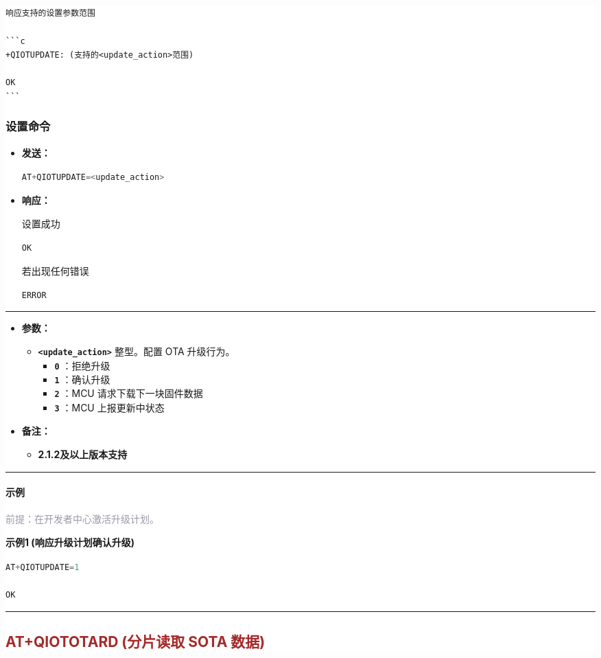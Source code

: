 	响应支持的设置参数范围

	```c
	+QIOTUPDATE: (支持的<update_action>范围)
	
	OK
	```

### **设置命令**

* __发送：__

	```c
	AT+QIOTUPDATE=<update_action>
	```	
* __响应：__

	设置成功

	```c
	OK
	```
	
	若出现任何错误
	```c
	ERROR
	```	

---

* __参数：__
	* __`<update_action>`__ 整型。配置 OTA 升级行为。
		* __`0`__ ：拒绝升级
		* __`1`__ ：确认升级 
		* __`2`__ ：MCU 请求下载下一块固件数据
		* __`3`__ ：MCU 上报更新中状态

* __备注：__
	* __2.1.2及以上版本支持__

---

#### **示例**
<span style="color:#999AAA">前提：在开发者中心激活升级计划。</span>
 
__示例1 (响应升级计划确认升级)__

```c
AT+QIOTUPDATE=1

OK
```
***

<span id="AT+QIOTOTARD">  </span>

## <span style="color:#A52A2A">__AT+QIOTOTARD (分片读取 SOTA 数据)__</span>
